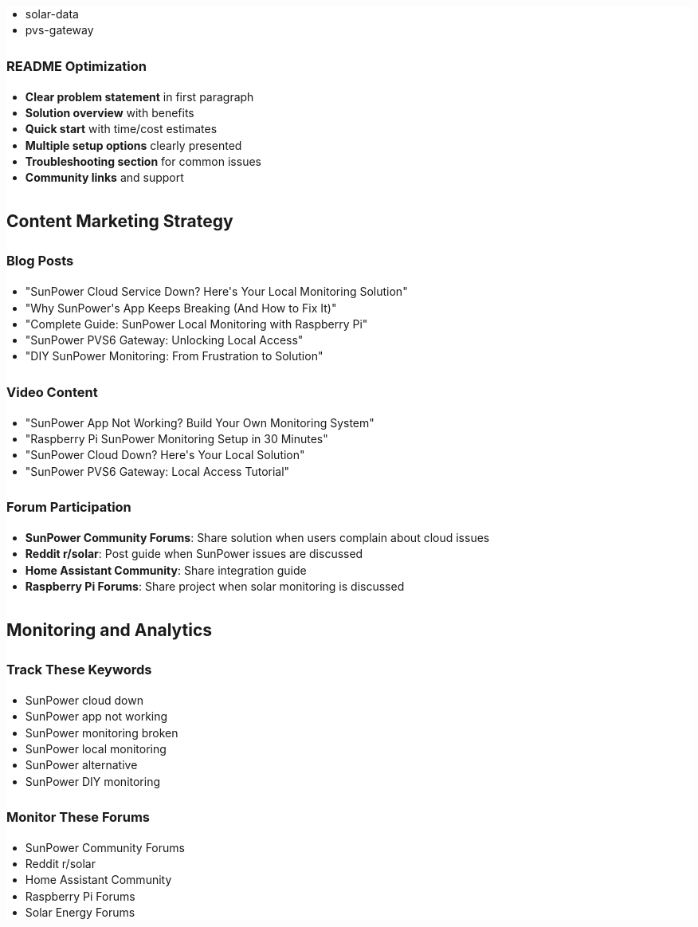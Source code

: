- solar-data
- pvs-gateway

### **README Optimization**
- **Clear problem statement** in first paragraph
- **Solution overview** with benefits
- **Quick start** with time/cost estimates
- **Multiple setup options** clearly presented
- **Troubleshooting section** for common issues
- **Community links** and support

## Content Marketing Strategy

### **Blog Posts**
- "SunPower Cloud Service Down? Here's Your Local Monitoring Solution"
- "Why SunPower's App Keeps Breaking (And How to Fix It)"
- "Complete Guide: SunPower Local Monitoring with Raspberry Pi"
- "SunPower PVS6 Gateway: Unlocking Local Access"
- "DIY SunPower Monitoring: From Frustration to Solution"

### **Video Content**
- "SunPower App Not Working? Build Your Own Monitoring System"
- "Raspberry Pi SunPower Monitoring Setup in 30 Minutes"
- "SunPower Cloud Down? Here's Your Local Solution"
- "SunPower PVS6 Gateway: Local Access Tutorial"

### **Forum Participation**
- **SunPower Community Forums**: Share solution when users complain about cloud issues
- **Reddit r/solar**: Post guide when SunPower issues are discussed
- **Home Assistant Community**: Share integration guide
- **Raspberry Pi Forums**: Share project when solar monitoring is discussed

## Monitoring and Analytics

### **Track These Keywords**
- SunPower cloud down
- SunPower app not working
- SunPower monitoring broken
- SunPower local monitoring
- SunPower alternative
- SunPower DIY monitoring

### **Monitor These Forums**
- SunPower Community Forums
- Reddit r/solar
- Home Assistant Community
- Raspberry Pi Forums
- Solar Energy Forums
